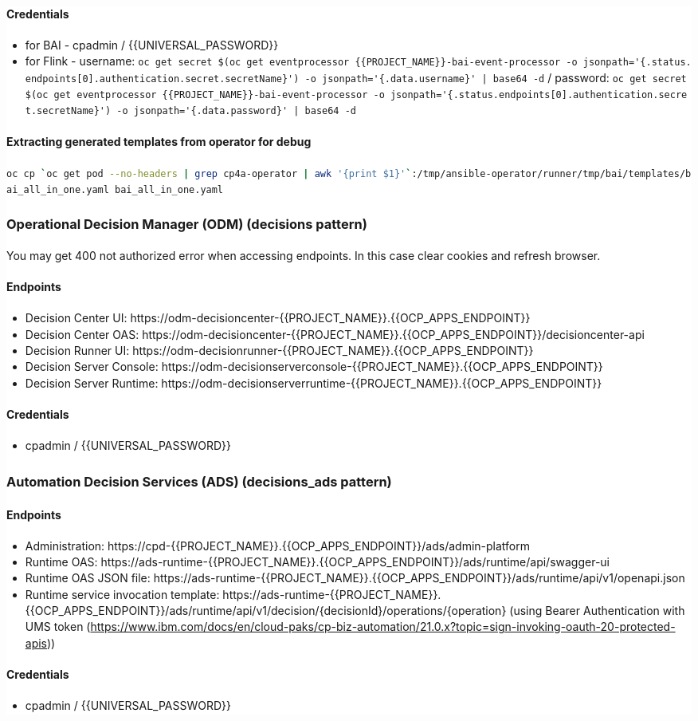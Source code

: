 ####  Credentials

- for BAI - cpadmin / {{UNIVERSAL_PASSWORD}}
- for Flink - username: ```oc get secret $(oc get eventprocessor {{PROJECT_NAME}}-bai-event-processor -o jsonpath='{.status.endpoints[0].authentication.secret.secretName}') -o jsonpath='{.data.username}' | base64 -d``` / password: ```oc get secret $(oc get eventprocessor {{PROJECT_NAME}}-bai-event-processor -o jsonpath='{.status.endpoints[0].authentication.secret.secretName}') -o jsonpath='{.data.password}' | base64 -d```

#### Extracting generated templates from operator for debug

```bash
oc cp `oc get pod --no-headers | grep cp4a-operator | awk '{print $1}'`:/tmp/ansible-operator/runner/tmp/bai/templates/bai_all_in_one.yaml bai_all_in_one.yaml

```

### Operational Decision Manager (ODM) (decisions pattern)

You may get 400 not authorized error when accessing endpoints. In this case clear cookies and refresh browser.  

#### Endpoints

- Decision Center UI: https://odm-decisioncenter-{{PROJECT_NAME}}.{{OCP_APPS_ENDPOINT}}  
- Decision Center OAS: https://odm-decisioncenter-{{PROJECT_NAME}}.{{OCP_APPS_ENDPOINT}}/decisioncenter-api  
- Decision Runner UI: https://odm-decisionrunner-{{PROJECT_NAME}}.{{OCP_APPS_ENDPOINT}}  
- Decision Server Console: https://odm-decisionserverconsole-{{PROJECT_NAME}}.{{OCP_APPS_ENDPOINT}}  
- Decision Server Runtime: https://odm-decisionserverruntime-{{PROJECT_NAME}}.{{OCP_APPS_ENDPOINT}}  

####  Credentials

- cpadmin / {{UNIVERSAL_PASSWORD}}

### Automation Decision Services (ADS) (decisions_ads pattern)

#### Endpoints

- Administration: https://cpd-{{PROJECT_NAME}}.{{OCP_APPS_ENDPOINT}}/ads/admin-platform  
- Runtime OAS: https://ads-runtime-{{PROJECT_NAME}}.{{OCP_APPS_ENDPOINT}}/ads/runtime/api/swagger-ui  
- Runtime OAS JSON file: https://ads-runtime-{{PROJECT_NAME}}.{{OCP_APPS_ENDPOINT}}/ads/runtime/api/v1/openapi.json  
- Runtime service invocation template: https://ads-runtime-{{PROJECT_NAME}}.{{OCP_APPS_ENDPOINT}}/ads/runtime/api/v1/decision/{decisionId}/operations/{operation} (using Bearer Authentication with UMS token (https://www.ibm.com/docs/en/cloud-paks/cp-biz-automation/21.0.x?topic=sign-invoking-oauth-20-protected-apis))  

####  Credentials

- cpadmin / {{UNIVERSAL_PASSWORD}}
